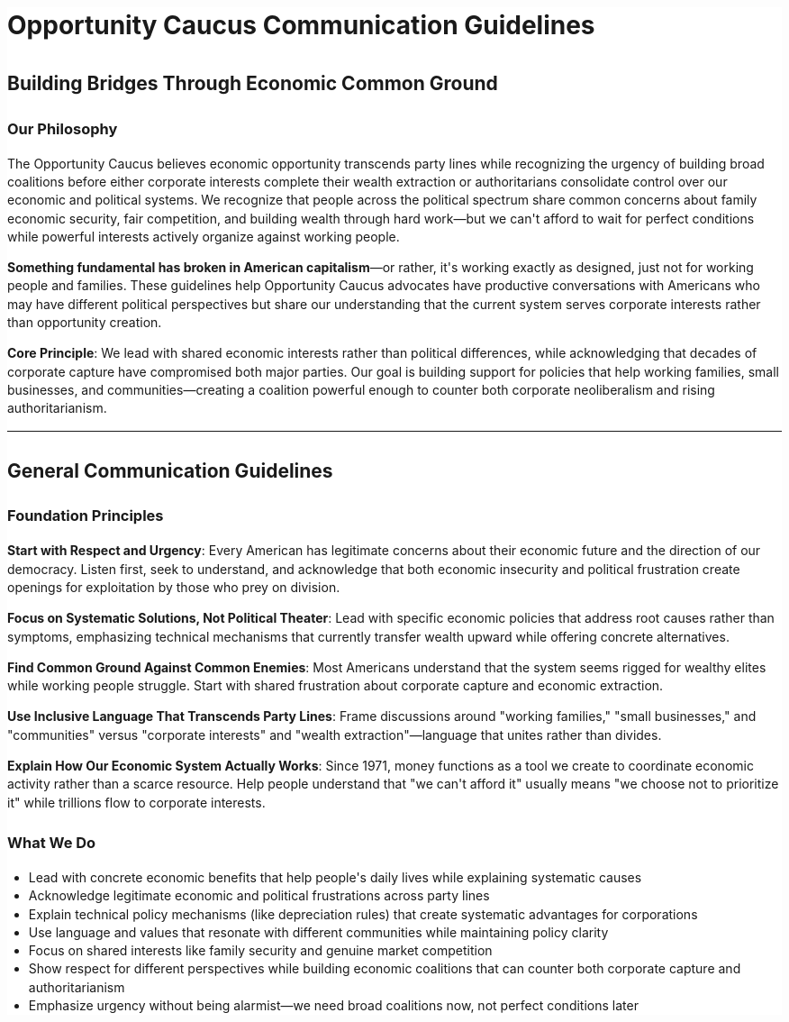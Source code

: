 # Opportunity Caucus Communication Guidelines
## Building Bridges Through Economic Common Ground

### Our Philosophy

The Opportunity Caucus believes economic opportunity transcends party lines while recognizing the urgency of building broad coalitions before either corporate interests complete their wealth extraction or authoritarians consolidate control over our economic and political systems. We recognize that people across the political spectrum share common concerns about family economic security, fair competition, and building wealth through hard work—but we can't afford to wait for perfect conditions while powerful interests actively organize against working people.

**Something fundamental has broken in American capitalism**—or rather, it's working exactly as designed, just not for working people and families. These guidelines help Opportunity Caucus advocates have productive conversations with Americans who may have different political perspectives but share our understanding that the current system serves corporate interests rather than opportunity creation.

**Core Principle**: We lead with shared economic interests rather than political differences, while acknowledging that decades of corporate capture have compromised both major parties. Our goal is building support for policies that help working families, small businesses, and communities—creating a coalition powerful enough to counter both corporate neoliberalism and rising authoritarianism.

---

## General Communication Guidelines

### Foundation Principles

**Start with Respect and Urgency**: Every American has legitimate concerns about their economic future and the direction of our democracy. Listen first, seek to understand, and acknowledge that both economic insecurity and political frustration create openings for exploitation by those who prey on division.

**Focus on Systematic Solutions, Not Political Theater**: Lead with specific economic policies that address root causes rather than symptoms, emphasizing technical mechanisms that currently transfer wealth upward while offering concrete alternatives.

**Find Common Ground Against Common Enemies**: Most Americans understand that the system seems rigged for wealthy elites while working people struggle. Start with shared frustration about corporate capture and economic extraction.

**Use Inclusive Language That Transcends Party Lines**: Frame discussions around "working families," "small businesses," and "communities" versus "corporate interests" and "wealth extraction"—language that unites rather than divides.

**Explain How Our Economic System Actually Works**: Since 1971, money functions as a tool we create to coordinate economic activity rather than a scarce resource. Help people understand that "we can't afford it" usually means "we choose not to prioritize it" while trillions flow to corporate interests.

### What We Do
- Lead with concrete economic benefits that help people's daily lives while explaining systematic causes
- Acknowledge legitimate economic and political frustrations across party lines
- Explain technical policy mechanisms (like depreciation rules) that create systematic advantages for corporations
- Use language and values that resonate with different communities while maintaining policy clarity
- Focus on shared interests like family security and genuine market competition
- Show respect for different perspectives while building economic coalitions that can counter both corporate capture and authoritarianism
- Emphasize urgency without being alarmist—we need broad coalitions now, not perfect conditions later
